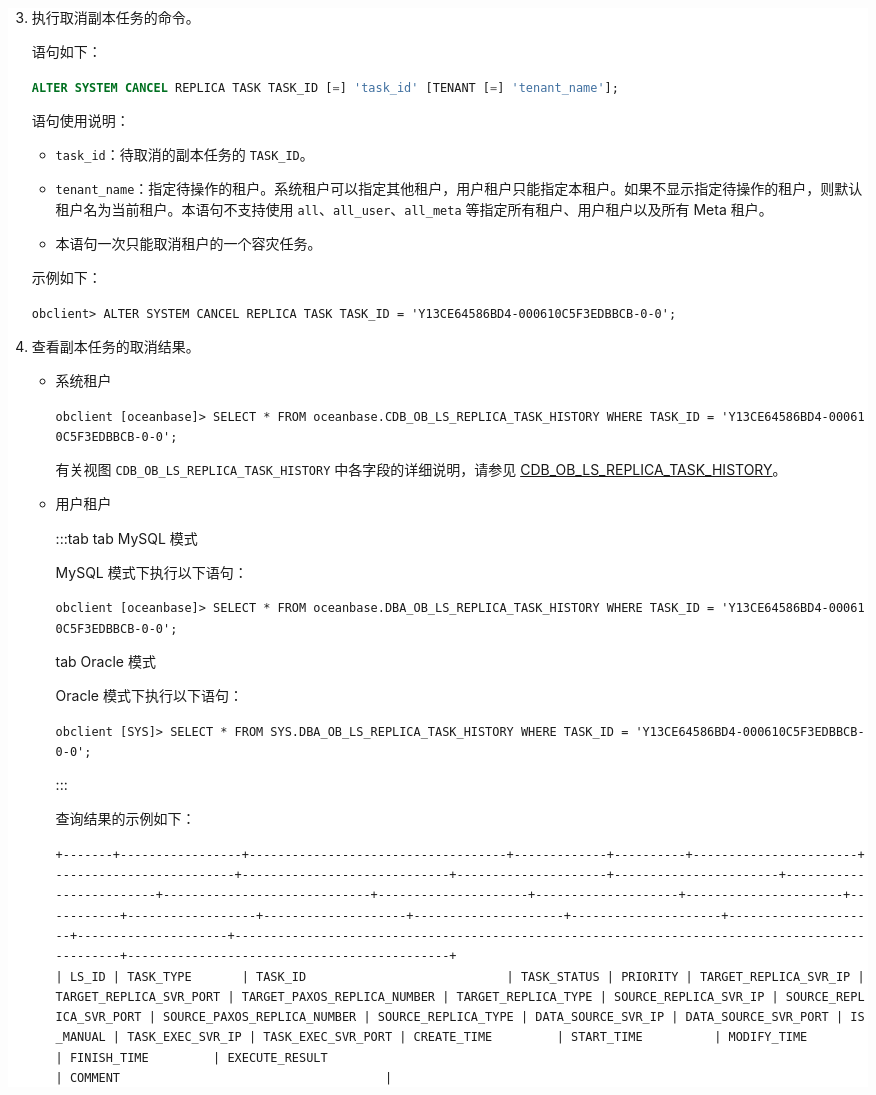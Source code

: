 3. 执行取消副本任务的命令。

   语句如下：

   ```sql
   ALTER SYSTEM CANCEL REPLICA TASK TASK_ID [=] 'task_id' [TENANT [=] 'tenant_name'];
   ```

   语句使用说明：

   * `task_id`：待取消的副本任务的 `TASK_ID`。

   * `tenant_name`：指定待操作的租户。系统租户可以指定其他租户，用户租户只能指定本租户。如果不显示指定待操作的租户，则默认租户名为当前租户。本语句不支持使用 `all`、`all_user`、`all_meta` 等指定所有租户、用户租户以及所有 Meta 租户。

   * 本语句一次只能取消租户的一个容灾任务。

   示例如下：

   ```shell
   obclient> ALTER SYSTEM CANCEL REPLICA TASK TASK_ID = 'Y13CE64586BD4-000610C5F3EDBBCB-0-0';
   ```

4. 查看副本任务的取消结果。

    * 系统租户

      ```shell
      obclient [oceanbase]> SELECT * FROM oceanbase.CDB_OB_LS_REPLICA_TASK_HISTORY WHERE TASK_ID = 'Y13CE64586BD4-000610C5F3EDBBCB-0-0';
      ```

      有关视图 `CDB_OB_LS_REPLICA_TASK_HISTORY` 中各字段的详细说明，请参见 [CDB_OB_LS_REPLICA_TASK_HISTORY](../../../../700.reference/700.system-views/300.system-view-of-sys-tenant/200.dictionary-view-of-sys-tenant/9600.o-cdb_ob_ls_replica_task_history-of-sys-tenant.md)。

    * 用户租户

      :::tab
      tab MySQL 模式

      MySQL 模式下执行以下语句：

      ```shell
      obclient [oceanbase]> SELECT * FROM oceanbase.DBA_OB_LS_REPLICA_TASK_HISTORY WHERE TASK_ID = 'Y13CE64586BD4-000610C5F3EDBBCB-0-0';
      ```

      tab Oracle 模式

      Oracle 模式下执行以下语句：

      ```shell
      obclient [SYS]> SELECT * FROM SYS.DBA_OB_LS_REPLICA_TASK_HISTORY WHERE TASK_ID = 'Y13CE64586BD4-000610C5F3EDBBCB-0-0';
      ```

      :::

      查询结果的示例如下：

      ```shell
      +-------+-----------------+------------------------------------+-------------+----------+-----------------------+-------------------------+-----------------------------+---------------------+-----------------------+-------------------------+-----------------------------+---------------------+--------------------+----------------------+-----------+------------------+--------------------+---------------------+---------------------+---------------------+---------------------+-------------------------------------------------------------------------------------------------+---------------------------------------------+
      | LS_ID | TASK_TYPE       | TASK_ID                            | TASK_STATUS | PRIORITY | TARGET_REPLICA_SVR_IP | TARGET_REPLICA_SVR_PORT | TARGET_PAXOS_REPLICA_NUMBER | TARGET_REPLICA_TYPE | SOURCE_REPLICA_SVR_IP | SOURCE_REPLICA_SVR_PORT | SOURCE_PAXOS_REPLICA_NUMBER | SOURCE_REPLICA_TYPE | DATA_SOURCE_SVR_IP | DATA_SOURCE_SVR_PORT | IS_MANUAL | TASK_EXEC_SVR_IP | TASK_EXEC_SVR_PORT | CREATE_TIME         | START_TIME          | MODIFY_TIME         | FINISH_TIME         | EXECUTE_RESULT                                                                                  | COMMENT                                     |